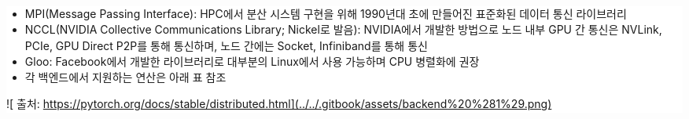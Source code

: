 * MPI\(Message Passing Interface\): HPC에서 분산 시스템 구현을 위해 1990년대 초에 만들어진 표준화된 데이터 통신 라이브러리
* NCCL\(NVIDIA Collective Communications Library; Nickel로 발음\): NVIDIA에서 개발한 방법으로 노드 내부 GPU 간 통신은 NVLink, PCIe, GPU Direct P2P를 통해 통신하며, 노드 간에는 Socket, Infiniband를 통해 통신
* Gloo: Facebook에서 개발한 라이브러리로 대부분의 Linux에서 사용 가능하며 CPU 병렬화에 권장
* 각 백엔드에서 지원하는 연산은 아래 표 참조

![ &#xCD9C;&#xCC98;: https://pytorch.org/docs/stable/distributed.html](../../.gitbook/assets/backend%20%281%29.png)

